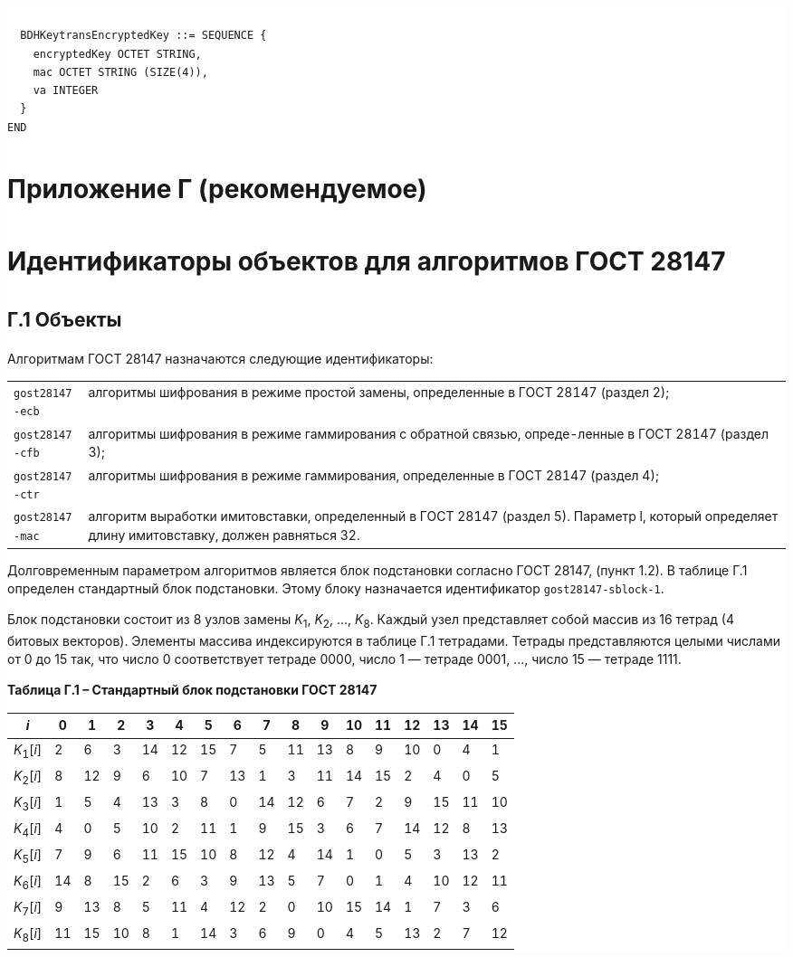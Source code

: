 ```

  BDHKeytransEncryptedKey ::= SEQUENCE {
    encryptedKey OCTET STRING,
    mac OCTET STRING (SIZE(4)),
    va INTEGER
  }
END
```

# <a name="app4"></a>Приложение Г (рекомендуемое)
# Идентификаторы объектов для алгоритмов ГОСТ 28147

## Г.1 Объекты

Алгоритмам ГОСТ 28147 назначаются следующие идентификаторы:

|||
|-------------|---------------------------------------------------------------------------------------------|
|`gost28147-ecb` | алгоритмы шифрования в режиме простой замены, определенные в ГОСТ 28147 (раздел 2);|
|`gost28147-cfb` | алгоритмы шифрования в режиме гаммирования с обратной связью, опреде-ленные в ГОСТ 28147 (раздел 3);|
|`gost28147-ctr` | алгоритмы шифрования в режиме гаммирования, определенные в ГОСТ 28147 (раздел 4);|
|`gost28147-mac` | алгоритм выработки имитовставки, определенный в ГОСТ 28147 (раздел 5). Параметр l, который определяет длину имитовставку, должен равняться 32.|

Долговременным параметром алгоритмов является блок подстановки согласно 
ГОСТ 28147, (пункт 1.2). В таблице Г.1 определен стандартный блок 
подстановки. Этому блоку назначается идентификатор `gost28147-sblock-1`. 

Блок подстановки состоит из 8 узлов замены *K*<sub>1</sub>, 
*K*<sub>2</sub>, ..., *K*<sub>8</sub>. Каждый узел представляет собой 
массив из 16 тетрад (4 битовых векторов). Элементы массива индексируются в 
таблице Г.1 тетрадами. Тетрады представляются целыми числами от 0 до 15 
так, что число 0 соответствует тетраде 0000, число 1 — тетраде 0001, ..., 
число 15 — тетраде 1111. 

**Таблица Г.1 – Стандартный блок подстановки ГОСТ 28147**

|*i*|0|1|2|3|4|5|6|7|8|9|10|11|12|13|14|15|
|---|--|--|--|--|--|--|--|--|--|--|--|--|--|--|--|--|
|*K*<sub>1</sub>[*i*] | 2  | 6  | 3 | 14 | 12 |15 | 7 | 5  |11 | 13|  8|9  |10 | 0 | 4 | 1  |
|*K*<sub>2</sub>[*i*] | 8  | 12 | 9 | 6  |10  |7  |13 | 1  |3  |11 | 14|15 | 2 | 4 | 0 | 5  |
|*K*<sub>3</sub>[*i*] | 1  | 5  | 4 | 13 | 3  |8  |0  |14  |12 | 6 | 7 |2  |9  |15 | 11|  10|
|*K*<sub>4</sub>[*i*] | 4  | 0  | 5 | 10 | 2  |11 | 1 | 9  |15 | 3 | 6 |7  |14 | 12|  8|  13|
|*K*<sub>5</sub>[*i*] | 7  | 9  | 6 | 11 | 15 |10 | 8 | 12 | 4 | 14|  1|0  |5  |3  |13 | 2  |
|*K*<sub>6</sub>[*i*] | 14 | 8  | 15|  2 | 6  |3  |9  |13  |5  |7  |0  |1  |4  |10 | 12|  11|
|*K*<sub>7</sub>[*i*] | 9  | 13 | 8 | 5  |11  |4  |12 | 2  |0  |10 | 15|14 | 1 | 7 | 3 | 6  |
|*K*<sub>8</sub>[*i*] | 11 | 15 | 10|  8 | 1  |14 | 3 | 6  |9  |0  |4  |5  |13 | 2 | 7 | 12 |
